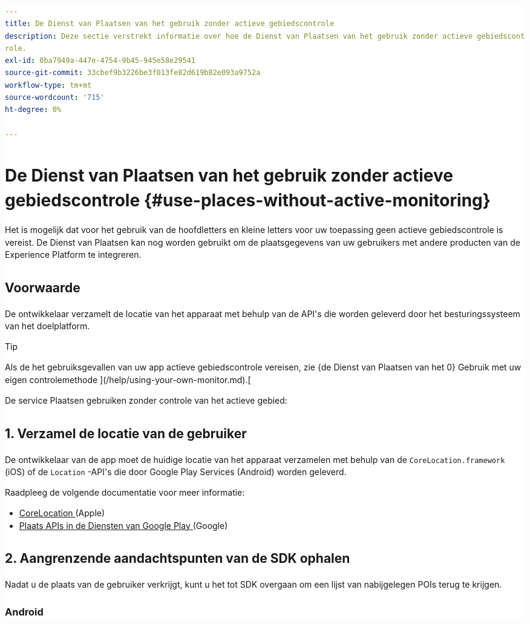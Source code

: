 ```yaml
---
title: De Dienst van Plaatsen van het gebruik zonder actieve gebiedscontrole
description: Deze sectie verstrekt informatie over hoe de Dienst van Plaatsen van het gebruik zonder actieve gebiedscontrole.
exl-id: 0ba7949a-447e-4754-9b45-945e58e29541
source-git-commit: 33cbef9b3226be3f013fe82d619b82e093a9752a
workflow-type: tm+mt
source-wordcount: '715'
ht-degree: 0%

---
```


# De Dienst van Plaatsen van het gebruik zonder actieve gebiedscontrole {#use-places-without-active-monitoring}

Het is mogelijk dat voor het gebruik van de hoofdletters en kleine letters voor uw toepassing geen actieve gebiedscontrole is vereist. De Dienst van Plaatsen kan nog worden gebruikt om de plaatsgegevens van uw gebruikers met andere producten van de Experience Platform te integreren.

## Voorwaarde

De ontwikkelaar verzamelt de locatie van het apparaat met behulp van de API&#39;s die worden geleverd door het besturingssysteem van het doelplatform.

>[!TIP]
>
>Als de het gebruiksgevallen van uw app actieve gebiedscontrole vereisen, zie {de Dienst van Plaatsen van het 0} Gebruik met uw eigen controlemethode ](/help/using-your-own-monitor.md).[

De service Plaatsen gebruiken zonder controle van het actieve gebied:

## 1. Verzamel de locatie van de gebruiker

De ontwikkelaar van de app moet de huidige locatie van het apparaat verzamelen met behulp van de `CoreLocation.framework` (iOS) of de `Location` -API&#39;s die door Google Play Services (Android) worden geleverd.

Raadpleeg de volgende documentatie voor meer informatie:

- [ CoreLocation ](https://developer.apple.com/documentation/corelocation) (Apple)
- [ Plaats APIs in de Diensten van Google Play ](https://developer.android.com/training/location) (Google)

## 2. Aangrenzende aandachtspunten van de SDK ophalen

Nadat u de plaats van de gebruiker verkrijgt, kunt u het tot SDK overgaan om een lijst van nabijgelegen POIs terug te krijgen.

### Android
